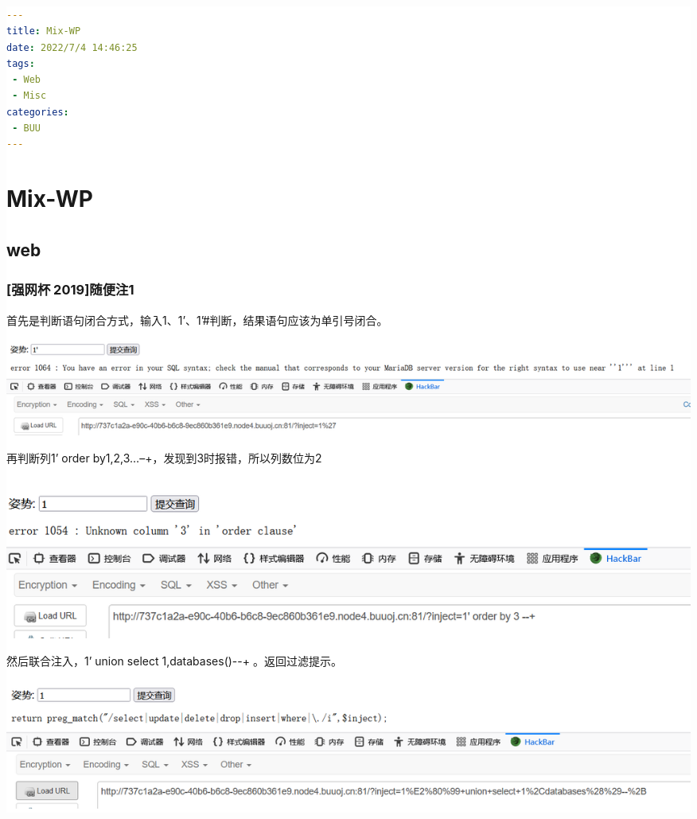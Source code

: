 ```yaml
---
title: Mix-WP
date: 2022/7/4 14:46:25
tags:
 - Web
 - Misc
categories:
 - BUU
---
```

# Mix-WP

## web

### [强网杯 2019]随便注1

首先是判断语句闭合方式，输入1、1’、1’#判断，结果语句应该为单引号闭合。

![image-20220628223542110](/upload/img/image-20220628223542110.png)

再判断列1’ order by1,2,3…–+，发现到3时报错，所以列数位为2

![image-20220628224815026](/upload/img/image-20220628224815026.png)

然后联合注入，1’ union select 1,databases()--+ 。返回过滤提示。

![image-20220628225148290](/upload/img/image-20220628225148290.png)
